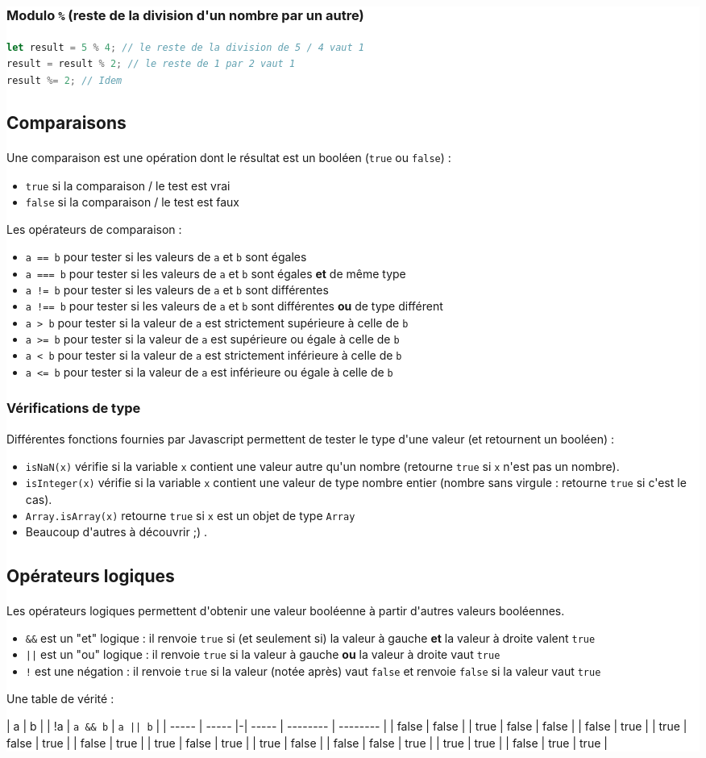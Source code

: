 ### Modulo `%` (reste de la division d'un nombre par un autre)

```js
let result = 5 % 4; // le reste de la division de 5 / 4 vaut 1
result = result % 2; // le reste de 1 par 2 vaut 1
result %= 2; // Idem
```

## Comparaisons

Une comparaison est une opération dont le résultat est un booléen (`true` ou `false`) :
- `true` si la comparaison / le test est vrai
- `false` si la comparaison / le test est faux

Les opérateurs de comparaison : 

- `a == b` pour tester si les valeurs de `a` et `b` sont égales
- `a === b` pour tester si les valeurs de `a` et `b` sont égales **et** de même type
- `a != b` pour tester si les valeurs de `a` et `b` sont différentes
- `a !== b` pour tester si les valeurs de `a` et `b` sont différentes **ou** de type différent
- `a > b` pour tester si la valeur de `a` est strictement supérieure à celle de `b`
- `a >= b` pour tester si la valeur de `a` est supérieure ou égale à celle de `b`
- `a < b` pour tester si la valeur de `a` est strictement inférieure à celle de `b`
- `a <= b` pour tester si la valeur de `a` est inférieure ou égale à celle de `b`

### Vérifications de type

Différentes fonctions fournies par Javascript permettent de tester le type d'une valeur (et retournent un booléen) :
- `isNaN(x)` vérifie si la variable `x` contient une valeur autre qu'un nombre (retourne `true` si `x` n'est pas un nombre).
- `isInteger(x)` vérifie si la variable `x` contient une valeur de type nombre entier (nombre sans virgule : retourne `true` si c'est le cas).
- `Array.isArray(x)` retourne `true` si `x` est un objet de type `Array`
- Beaucoup d'autres à découvrir ;) .

## Opérateurs logiques

Les opérateurs logiques permettent d'obtenir une valeur booléenne à partir d'autres valeurs booléennes.
- `&&` est un "et" logique : il renvoie `true` si (et seulement si) la valeur à gauche **et** la valeur à droite valent `true`
- `||` est un "ou" logique : il renvoie `true` si la valeur à gauche **ou** la valeur à droite vaut `true`
- `!` est une négation : il renvoie `true` si la valeur (notée après) vaut `false` et renvoie `false` si la valeur vaut `true`

Une table de vérité :

| a     | b     | | !a    | `a && b` | `a || b` | 
| ----- | ----- |-| ----- | -------- | -------- |
| false | false | | true  | false    | false    |
| false | true  | | true  | false    | true     |
| false | true  | | true  | false    | true     |
| true  | false | | false | false    | true     |
| true  | true  | | false | true     | true     |
